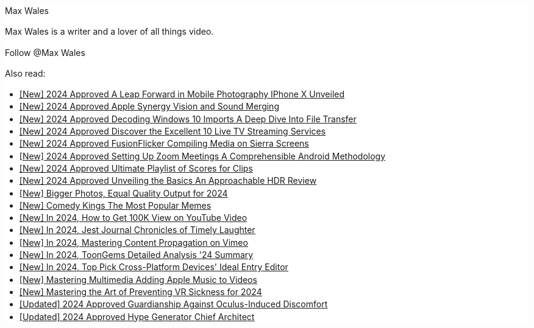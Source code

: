 Max Wales

Max Wales is a writer and a lover of all things video.

Follow @Max Wales


<ins class="adsbygoogle"
     style="display:block"
     data-ad-format="autorelaxed"
     data-ad-client="ca-pub-7571918770474297"
     data-ad-slot="1223367746"></ins>



<ins class="adsbygoogle"
     style="display:block"
     data-ad-client="ca-pub-7571918770474297"
     data-ad-slot="8358498916"
     data-ad-format="auto"
     data-full-width-responsive="true"></ins>


<span class="atpl-alsoreadstyle">Also read:</span>
<div><ul>
<li><a href="https://fox-helps.techidaily.com/new-2024-approved-a-leap-forward-in-mobile-photography-iphone-x-unveiled/"><u>[New] 2024 Approved  A Leap Forward in Mobile Photography  IPhone X Unveiled</u></a></li>
<li><a href="https://fox-helps.techidaily.com/new-2024-approved-apple-synergy-vision-and-sound-merging/"><u>[New] 2024 Approved  Apple Synergy  Vision and Sound Merging</u></a></li>
<li><a href="https://fox-helps.techidaily.com/new-2024-approved-decoding-windows-10-imports-a-deep-dive-into-file-transfer/"><u>[New] 2024 Approved  Decoding Windows 10 Imports  A Deep Dive Into File Transfer</u></a></li>
<li><a href="https://fox-helps.techidaily.com/new-2024-approved-discover-the-excellent-10-live-tv-streaming-services/"><u>[New] 2024 Approved  Discover the Excellent 10 Live TV Streaming Services</u></a></li>
<li><a href="https://fox-helps.techidaily.com/new-2024-approved-fusionflicker-compiling-media-on-sierra-screens/"><u>[New] 2024 Approved  FusionFlicker  Compiling Media on Sierra Screens</u></a></li>
<li><a href="https://fox-helps.techidaily.com/new-2024-approved-setting-up-zoom-meetings-a-comprehensible-android-methodology/"><u>[New] 2024 Approved  Setting Up Zoom Meetings  A Comprehensible Android Methodology</u></a></li>
<li><a href="https://fox-helps.techidaily.com/new-2024-approved-ultimate-playlist-of-scores-for-clips/"><u>[New] 2024 Approved  Ultimate Playlist of Scores for Clips</u></a></li>
<li><a href="https://fox-helps.techidaily.com/new-2024-approved-unveiling-the-basics-an-approachable-hdr-review/"><u>[New] 2024 Approved  Unveiling the Basics  An Approachable HDR Review</u></a></li>
<li><a href="https://fox-helps.techidaily.com/new-bigger-photos-equal-quality-output-for-2024/"><u>[New] Bigger Photos, Equal Quality Output for 2024</u></a></li>
<li><a href="https://twitter-videos.techidaily.com/new-comedy-kings-the-most-popular-memes/"><u>[New] Comedy Kings  The Most Popular Memes</u></a></li>
<li><a href="https://fox-helps.techidaily.com/new-in-2024-how-to-get-100k-view-on-youtube-video/"><u>[New] In 2024, How to Get 100K View on YouTube Video</u></a></li>
<li><a href="https://fox-helps.techidaily.com/new-in-2024-jest-journal-chronicles-of-timely-laughter/"><u>[New] In 2024, Jest Journal  Chronicles of Timely Laughter</u></a></li>
<li><a href="https://vimeo-videos.techidaily.com/new-in-2024-mastering-content-propagation-on-vimeo/"><u>[New] In 2024, Mastering Content Propagation on Vimeo</u></a></li>
<li><a href="https://fox-helps.techidaily.com/new-in-2024-toongems-detailed-analysis-24-summary/"><u>[New] In 2024, ToonGems Detailed Analysis '24 Summary</u></a></li>
<li><a href="https://fox-helps.techidaily.com/new-in-2024-top-pick-cross-platform-devices-ideal-entry-editor/"><u>[New] In 2024, Top Pick  Cross-Platform Devices' Ideal Entry Editor</u></a></li>
<li><a href="https://fox-helps.techidaily.com/new-mastering-multimedia-adding-apple-music-to-videos/"><u>[New] Mastering Multimedia  Adding Apple Music to Videos</u></a></li>
<li><a href="https://fox-helps.techidaily.com/new-mastering-the-art-of-preventing-vr-sickness-for-2024/"><u>[New] Mastering the Art of Preventing VR Sickness for 2024</u></a></li>
<li><a href="https://fox-helps.techidaily.com/updated-2024-approved-guardianship-against-oculus-induced-discomfort/"><u>[Updated] 2024 Approved  Guardianship Against Oculus-Induced Discomfort</u></a></li>
<li><a href="https://fox-helps.techidaily.com/updated-2024-approved-hype-generator-chief-architect/"><u>[Updated] 2024 Approved  Hype Generator Chief Architect</u></a></li>